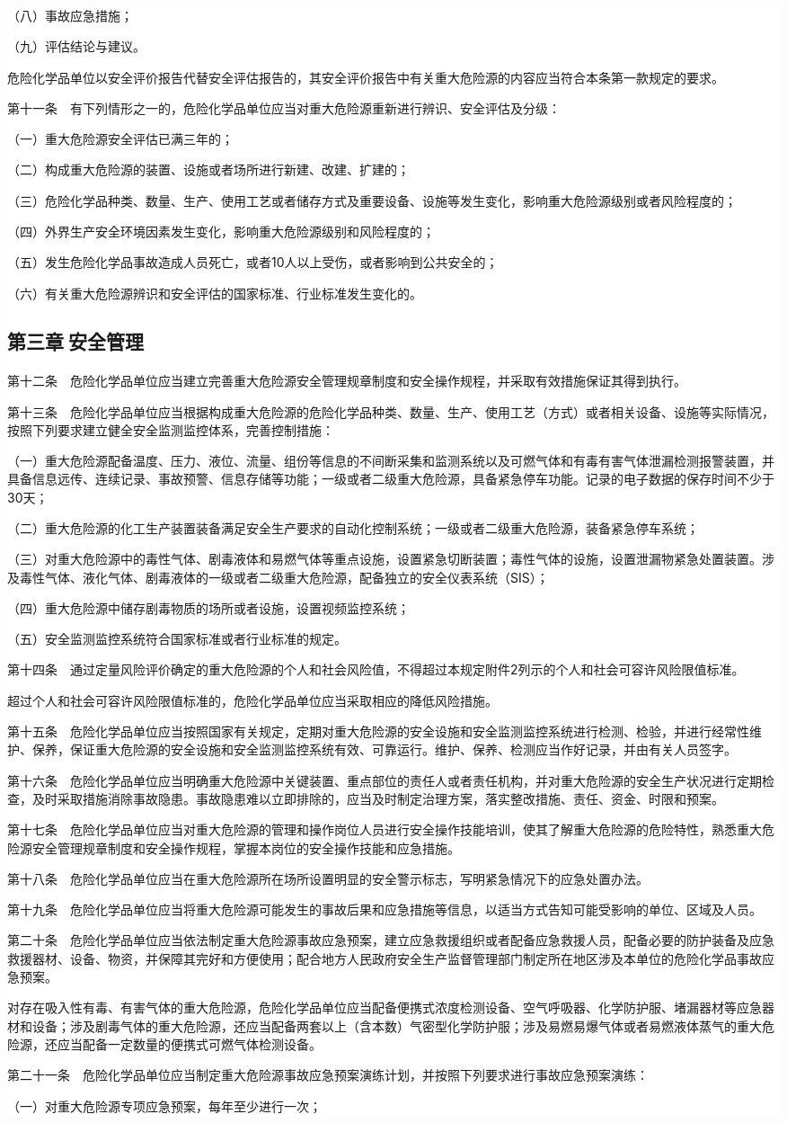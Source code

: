 （八）事故应急措施；

（九）评估结论与建议。

危险化学品单位以安全评价报告代替安全评估报告的，其安全评价报告中有关重大危险源的内容应当符合本条第一款规定的要求。

第十一条　有下列情形之一的，危险化学品单位应当对重大危险源重新进行辨识、安全评估及分级：

（一）重大危险源安全评估已满三年的；

（二）构成重大危险源的装置、设施或者场所进行新建、改建、扩建的；

（三）危险化学品种类、数量、生产、使用工艺或者储存方式及重要设备、设施等发生变化，影响重大危险源级别或者风险程度的；

（四）外界生产安全环境因素发生变化，影响重大危险源级别和风险程度的；

（五）发生危险化学品事故造成人员死亡，或者10人以上受伤，或者影响到公共安全的；

（六）有关重大危险源辨识和安全评估的国家标准、行业标准发生变化的。

## 第三章 安全管理

第十二条　危险化学品单位应当建立完善重大危险源安全管理规章制度和安全操作规程，并采取有效措施保证其得到执行。

第十三条　危险化学品单位应当根据构成重大危险源的危险化学品种类、数量、生产、使用工艺（方式）或者相关设备、设施等实际情况，按照下列要求建立健全安全监测监控体系，完善控制措施：

（一）重大危险源配备温度、压力、液位、流量、组份等信息的不间断采集和监测系统以及可燃气体和有毒有害气体泄漏检测报警装置，并具备信息远传、连续记录、事故预警、信息存储等功能；一级或者二级重大危险源，具备紧急停车功能。记录的电子数据的保存时间不少于30天；

（二）重大危险源的化工生产装置装备满足安全生产要求的自动化控制系统；一级或者二级重大危险源，装备紧急停车系统；

（三）对重大危险源中的毒性气体、剧毒液体和易燃气体等重点设施，设置紧急切断装置；毒性气体的设施，设置泄漏物紧急处置装置。涉及毒性气体、液化气体、剧毒液体的一级或者二级重大危险源，配备独立的安全仪表系统（SIS）；

（四）重大危险源中储存剧毒物质的场所或者设施，设置视频监控系统；

（五）安全监测监控系统符合国家标准或者行业标准的规定。

第十四条　通过定量风险评价确定的重大危险源的个人和社会风险值，不得超过本规定附件2列示的个人和社会可容许风险限值标准。

超过个人和社会可容许风险限值标准的，危险化学品单位应当采取相应的降低风险措施。

第十五条　危险化学品单位应当按照国家有关规定，定期对重大危险源的安全设施和安全监测监控系统进行检测、检验，并进行经常性维护、保养，保证重大危险源的安全设施和安全监测监控系统有效、可靠运行。维护、保养、检测应当作好记录，并由有关人员签字。

第十六条　危险化学品单位应当明确重大危险源中关键装置、重点部位的责任人或者责任机构，并对重大危险源的安全生产状况进行定期检查，及时采取措施消除事故隐患。事故隐患难以立即排除的，应当及时制定治理方案，落实整改措施、责任、资金、时限和预案。

第十七条　危险化学品单位应当对重大危险源的管理和操作岗位人员进行安全操作技能培训，使其了解重大危险源的危险特性，熟悉重大危险源安全管理规章制度和安全操作规程，掌握本岗位的安全操作技能和应急措施。

第十八条　危险化学品单位应当在重大危险源所在场所设置明显的安全警示标志，写明紧急情况下的应急处置办法。

第十九条　危险化学品单位应当将重大危险源可能发生的事故后果和应急措施等信息，以适当方式告知可能受影响的单位、区域及人员。

第二十条　危险化学品单位应当依法制定重大危险源事故应急预案，建立应急救援组织或者配备应急救援人员，配备必要的防护装备及应急救援器材、设备、物资，并保障其完好和方便使用；配合地方人民政府安全生产监督管理部门制定所在地区涉及本单位的危险化学品事故应急预案。

对存在吸入性有毒、有害气体的重大危险源，危险化学品单位应当配备便携式浓度检测设备、空气呼吸器、化学防护服、堵漏器材等应急器材和设备；涉及剧毒气体的重大危险源，还应当配备两套以上（含本数）气密型化学防护服；涉及易燃易爆气体或者易燃液体蒸气的重大危险源，还应当配备一定数量的便携式可燃气体检测设备。

第二十一条　危险化学品单位应当制定重大危险源事故应急预案演练计划，并按照下列要求进行事故应急预案演练：

（一）对重大危险源专项应急预案，每年至少进行一次；
